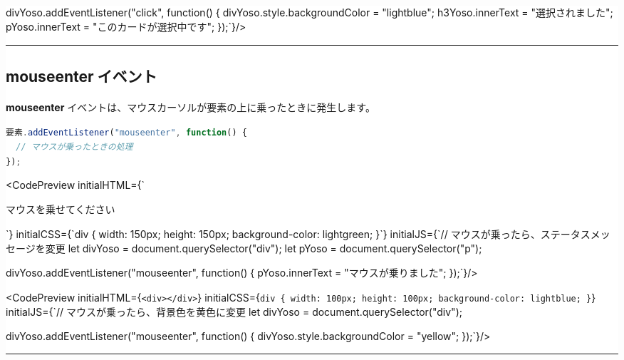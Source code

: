   divYoso.addEventListener("click", function() {
    divYoso.style.backgroundColor = "lightblue";
    h3Yoso.innerText = "選択されました";
    pYoso.innerText = "このカードが選択中です";
  });`}/>

<Solution>
<CodePreview sourceId="演習2-発展"/>
</Solution>
</Exercise>

---

## mouseenter イベント

**mouseenter** イベントは、マウスカーソルが要素の上に乗ったときに発生します。

```js
要素.addEventListener("mouseenter", function() {
  // マウスが乗ったときの処理
});
```

<CodePreview
  initialHTML={`<div></div>
  <p>マウスを乗せてください</p>`}
  initialCSS={`div {
    width: 150px;
    height: 150px;
    background-color: lightgreen;
  }`}
  initialJS={`// マウスが乗ったら、ステータスメッセージを変更
  let divYoso = document.querySelector("div");
  let pYoso = document.querySelector("p");

  divYoso.addEventListener("mouseenter", function() {
    pYoso.innerText = "マウスが乗りました";
  });`}/>

<CodePreview
  initialHTML={`<div></div>`}
  initialCSS={`div {
    width: 100px;
    height: 100px;
    background-color: lightblue;
  }`}
  initialJS={`// マウスが乗ったら、背景色を黄色に変更
  let divYoso = document.querySelector("div");

  divYoso.addEventListener("mouseenter", function() {
    divYoso.style.backgroundColor = "yellow";
  });`}/>

---
